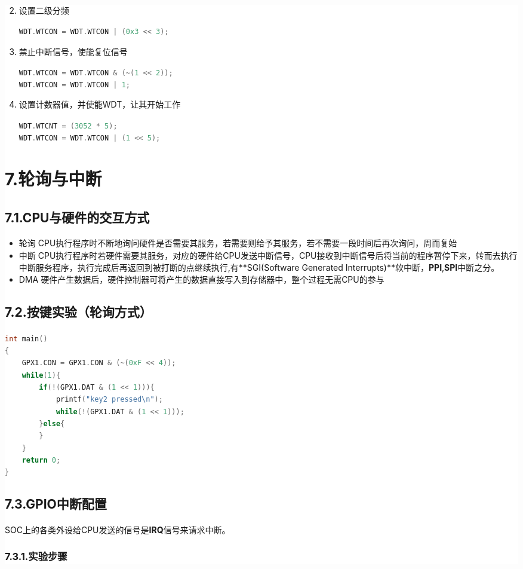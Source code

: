 2. 设置二级分频

   ```c
   WDT.WTCON = WDT.WTCON | (0x3 << 3);
   ```

3. 禁止中断信号，使能复位信号

   ```c
   WDT.WTCON = WDT.WTCON & (~(1 << 2));
   WDT.WTCON = WDT.WTCON | 1;
   ```

4. 设置计数器值，并使能WDT，让其开始工作

   ```c
   WDT.WTCNT = (3052 * 5);
   WDT.WTCON = WDT.WTCON | (1 << 5);
   ```

# 7.轮询与中断

## 7.1.CPU与硬件的交互方式

- 轮询
  CPU执行程序时不断地询问硬件是否需要其服务，若需要则给予其服务，若不需要一段时间后再次询问，周而复始
- 中断
  CPU执行程序时若硬件需要其服务，对应的硬件给CPU发送中断信号，CPU接收到中断信号后将当前的程序暂停下来，转而去执行中断服务程序，执行完成后再返回到被打断的点继续执行,有**SGI(Software Generated Interrupts)**软中断，**PPI**,**SPI**中断之分。
- DMA
  硬件产生数据后，硬件控制器可将产生的数据直接写入到存储器中，整个过程无需CPU的参与

## 7.2.按键实验（轮询方式）

```C
int main()
{	
	GPX1.CON = GPX1.CON & (~(0xF << 4));
	while(1){
		if(!(GPX1.DAT & (1 << 1))){
			printf("key2 pressed\n");
			while(!(GPX1.DAT & (1 << 1)));
		}else{
		}
	}
	return 0;
}
```

## 7.3.GPIO中断配置

SOC上的各类外设给CPU发送的信号是**IRQ**信号来请求中断。

### 7.3.1.实验步骤
